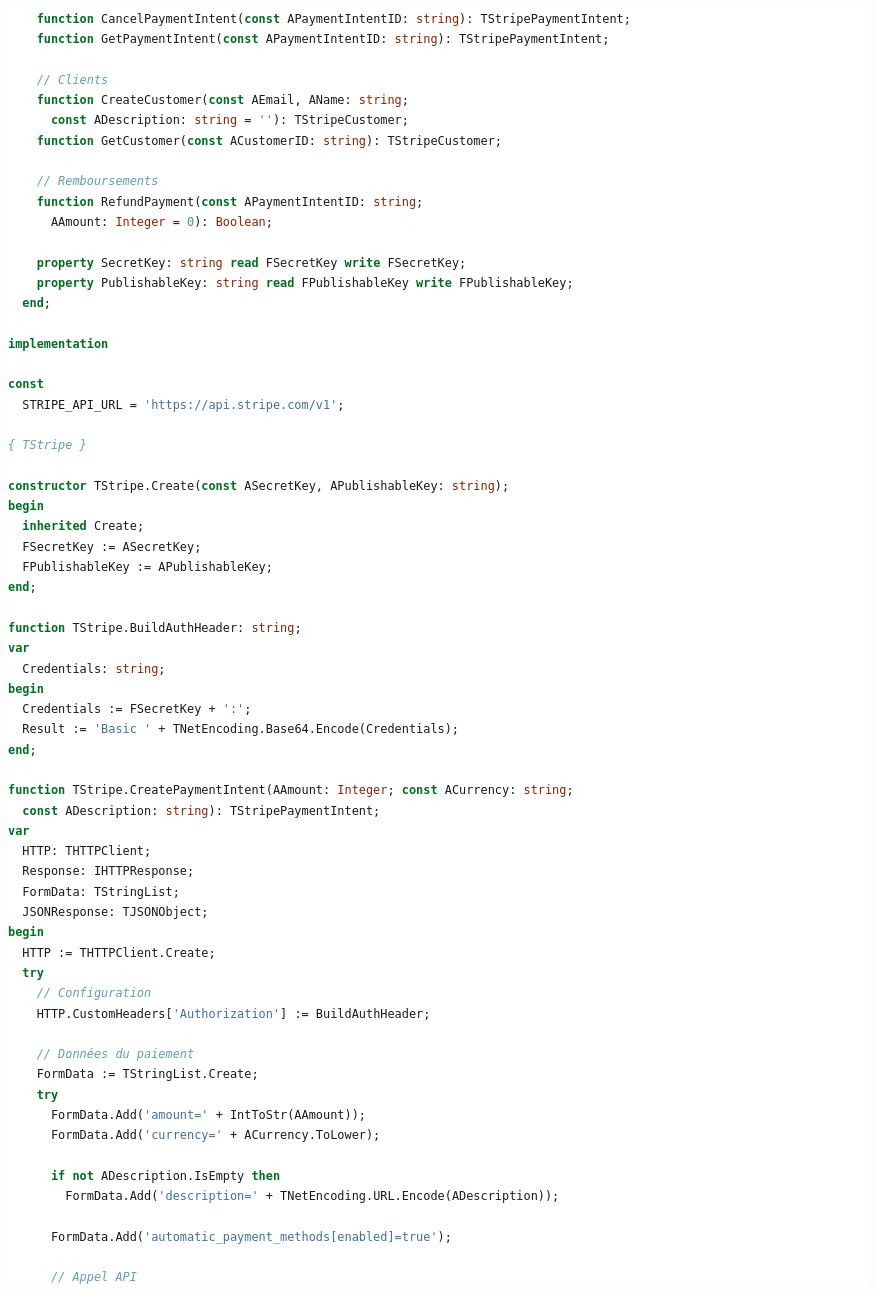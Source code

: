 ```pascal
    function CancelPaymentIntent(const APaymentIntentID: string): TStripePaymentIntent;
    function GetPaymentIntent(const APaymentIntentID: string): TStripePaymentIntent;

    // Clients
    function CreateCustomer(const AEmail, AName: string;
      const ADescription: string = ''): TStripeCustomer;
    function GetCustomer(const ACustomerID: string): TStripeCustomer;

    // Remboursements
    function RefundPayment(const APaymentIntentID: string;
      AAmount: Integer = 0): Boolean;

    property SecretKey: string read FSecretKey write FSecretKey;
    property PublishableKey: string read FPublishableKey write FPublishableKey;
  end;

implementation

const
  STRIPE_API_URL = 'https://api.stripe.com/v1';

{ TStripe }

constructor TStripe.Create(const ASecretKey, APublishableKey: string);
begin
  inherited Create;
  FSecretKey := ASecretKey;
  FPublishableKey := APublishableKey;
end;

function TStripe.BuildAuthHeader: string;
var
  Credentials: string;
begin
  Credentials := FSecretKey + ':';
  Result := 'Basic ' + TNetEncoding.Base64.Encode(Credentials);
end;

function TStripe.CreatePaymentIntent(AAmount: Integer; const ACurrency: string;
  const ADescription: string): TStripePaymentIntent;
var
  HTTP: THTTPClient;
  Response: IHTTPResponse;
  FormData: TStringList;
  JSONResponse: TJSONObject;
begin
  HTTP := THTTPClient.Create;
  try
    // Configuration
    HTTP.CustomHeaders['Authorization'] := BuildAuthHeader;

    // Données du paiement
    FormData := TStringList.Create;
    try
      FormData.Add('amount=' + IntToStr(AAmount));
      FormData.Add('currency=' + ACurrency.ToLower);

      if not ADescription.IsEmpty then
        FormData.Add('description=' + TNetEncoding.URL.Encode(ADescription));

      FormData.Add('automatic_payment_methods[enabled]=true');

      // Appel API
```